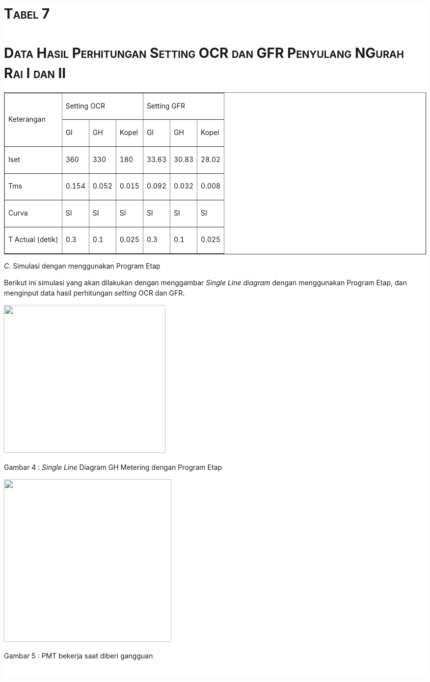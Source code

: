 <h1><a name="bookmark44"></a><span class="font10" style="font-variant:small-caps;"><a name="bookmark45"></a>Tabel</span><span class="font8"> 7</span></h1>
<h1><a name="bookmark46"></a><span class="font10" style="font-variant:small-caps;"><a name="bookmark47"></a>Data Hasil Perhitungan Setting</span><span class="font8"> OCR </span><span class="font10" style="font-variant:small-caps;">dan</span><span class="font8"> GFR </span><span class="font10" style="font-variant:small-caps;">Penyulang NGurah Rai</span><span class="font8"> I </span><span class="font10" style="font-variant:small-caps;">dan</span><span class="font8"> II</span></h1>
<table border="1">
<tr><td rowspan="2" style="vertical-align:middle;">
<p><span class="font8">Keterangan</span></p></td><td colspan="3" style="vertical-align:bottom;">
<p><span class="font8">Setting OCR</span></p></td><td colspan="3" style="vertical-align:bottom;">
<p><span class="font8">Setting GFR</span></p></td></tr>
<tr><td style="vertical-align:top;">
<p><span class="font8">GI</span></p></td><td style="vertical-align:top;">
<p><span class="font8">GH</span></p></td><td style="vertical-align:top;">
<p><span class="font8">Kopel</span></p></td><td style="vertical-align:top;">
<p><span class="font8">GI</span></p></td><td style="vertical-align:top;">
<p><span class="font8">GH</span></p></td><td style="vertical-align:top;">
<p><span class="font8">Kopel</span></p></td></tr>
<tr><td style="vertical-align:top;">
<p><span class="font8">I</span><span class="font5">set</span></p></td><td style="vertical-align:top;">
<p><span class="font8">360</span></p></td><td style="vertical-align:top;">
<p><span class="font8">330</span></p></td><td style="vertical-align:top;">
<p><span class="font8">180</span></p></td><td style="vertical-align:top;">
<p><span class="font8">33.63</span></p></td><td style="vertical-align:top;">
<p><span class="font8">30.83</span></p></td><td style="vertical-align:top;">
<p><span class="font8">28.02</span></p></td></tr>
<tr><td style="vertical-align:top;">
<p><span class="font8">Tms</span></p></td><td style="vertical-align:top;">
<p><span class="font8">0.154</span></p></td><td style="vertical-align:top;">
<p><span class="font8">0.052</span></p></td><td style="vertical-align:top;">
<p><span class="font8">0.015</span></p></td><td style="vertical-align:top;">
<p><span class="font8">0.092</span></p></td><td style="vertical-align:top;">
<p><span class="font8">0.032</span></p></td><td style="vertical-align:top;">
<p><span class="font8">0.008</span></p></td></tr>
<tr><td style="vertical-align:top;">
<p><span class="font8">Curva</span></p></td><td style="vertical-align:top;">
<p><span class="font8">SI</span></p></td><td style="vertical-align:top;">
<p><span class="font8">SI</span></p></td><td style="vertical-align:top;">
<p><span class="font8">SI</span></p></td><td style="vertical-align:top;">
<p><span class="font8">SI</span></p></td><td style="vertical-align:top;">
<p><span class="font8">SI</span></p></td><td style="vertical-align:top;">
<p><span class="font8">SI</span></p></td></tr>
<tr><td style="vertical-align:bottom;">
<p><span class="font8">T Actual (detik)</span></p></td><td style="vertical-align:top;">
<p><span class="font8">0.3</span></p></td><td style="vertical-align:top;">
<p><span class="font8">0.1</span></p></td><td style="vertical-align:top;">
<p><span class="font8">0.025</span></p></td><td style="vertical-align:top;">
<p><span class="font8">0.3</span></p></td><td style="vertical-align:top;">
<p><span class="font8">0.1</span></p></td><td style="vertical-align:top;">
<p><span class="font8">0.025</span></p></td></tr>
</table>
<p><span class="font10" style="font-style:italic;">C.</span><span class="font10"> Simulasi dengan menggunakan Program Etap</span></p>
<p><span class="font10">Berikut ini simulasi yang akan dilakukan dengan menggambar </span><span class="font10" style="font-style:italic;">Single Line diagram</span><span class="font10"> dengan menggunakan Program Etap, dan menginput data hasil perhitungan </span><span class="font10" style="font-style:italic;">setting </span><span class="font10">OCR dan GFR.</span></p><img src="https://jurnal.harianregional.com/media/24011-7.jpg" alt="" style="width:247pt;height:226pt;">
<p><span class="font8">Gambar 4 : </span><span class="font8" style="font-style:italic;">Single Line</span><span class="font8"> Diagram GH Metering dengan Program Etap</span></p>
<div><img src="https://jurnal.harianregional.com/media/24011-8.jpg" alt="" style="width:256pt;height:248pt;">
<p><span class="font8">Gambar 5 : PMT bekerja saat diberi gangguan</span></p>
</div><br clear="all">